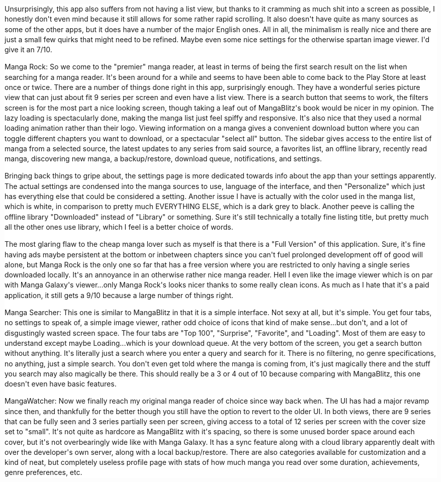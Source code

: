 Unsurprisingly, this app also suffers from not having a list view, but thanks to it cramming as much shit into a screen as possible, I honestly don't even mind because it still allows for some rather rapid scrolling. It also doesn't have quite as many sources as some of the other apps, but it does have a number of the major English ones. All in all, the minimalism is really nice and there are just a small few quirks that might need to be refined. Maybe even some nice settings for the otherwise spartan image viewer. I'd give it an 7/10.

Manga Rock:
So we come to the "premier" manga reader, at least in terms of being the first search result on the list when searching for a manga reader. It's been around for a while and seems to have been able to come back to the Play Store at least once or twice. There are a number of things done right in this app, surprisingly enough. They have a wonderful series picture view that can just about fit 9 series per screen and even have a list view. There is a search button that seems to work, the filters screen is for the most part a nice looking screen, though taking a leaf out of MangaBlitz's book would be nicer in my opinion. The lazy loading is spectacularly done, making the manga list just feel spiffy and responsive. It's also nice that they used a normal loading animation rather than their logo. Viewing information on a manga gives a convenient download button where you can toggle different chapters you want to download, or a spectacular "select all" button. The sidebar gives access to the entire list of manga from a selected source, the latest updates to any series from said source, a favorites list, an offline library, recently read manga, discovering new manga, a backup/restore, download queue, notifications, and settings.

Bringing back things to gripe about, the settings page is more dedicated towards info about the app than your settings apparently. The actual settings are condensed into the manga sources to use, language of the interface, and then "Personalize" which just has everything else that could be considered a setting. Another issue I have is actually with the color used in the manga list, which is white, in comparison to pretty much EVERYTHING ELSE, which is a dark grey to black. Another peeve is calling the offline library "Downloaded" instead of "Library" or something. Sure it's still technically a totally fine listing title, but pretty much all the other ones use library, which I feel is a better choice of words.

The most glaring flaw to the cheap manga lover such as myself is that there is a "Full Version" of this application. Sure, it's fine having ads maybe persistent at the bottom or inbetween chapters since you can't fuel prolonged development off of good will alone, but Manga Rock is the only one so far that has a free version where you are restricted to only having a single series downloaded locally. It's an annoyance in an otherwise rather nice manga reader. Hell I even like the image viewer which is on par with Manga Galaxy's viewer...only Manga Rock's looks nicer thanks to some really clean icons. As much as I hate that it's a paid application, it still gets a 9/10 because a large number of things right.

Manga Searcher:
This one is similar to MangaBlitz in that it is a simple interface. Not sexy at all, but it's simple. You get four tabs, no settings to speak of, a simple image viewer, rather odd choice of icons that kind of make sense...but don't, and a lot of disgustingly wasted screen space. The four tabs are "Top 100", "Surprise", "Favorite", and "Loading". Most of them are easy to understand except maybe Loading...which is your download queue. At the very bottom of the screen, you get a search button without anything. It's literally just a search where you enter a query and search for it. There is no filtering, no genre specifications, no anything, just a simple search. You don't even get told where the manga is coming from, it's just magically there and the stuff you search may also magically be there. This should really be a 3 or 4 out of 10 because comparing with MangaBlitz, this one doesn't even have basic features.

MangaWatcher:
Now we finally reach my original manga reader of choice since way back when. The UI has had a major revamp since then, and thankfully for the better though you still have the option to revert to the older UI. In both views, there are 9 series that can be fully seen and 3 series partially seen per screen, giving access to a total of 12 series per screen with the cover size set to "small". It's not quite as hardcore as MangaBlitz with it's spacing, so there is some unused border space around each cover, but it's not overbearingly wide like with Manga Galaxy. It has a sync feature along with a cloud library apparently dealt with over the developer's own server, along with a local backup/restore. There are also categories available for customization and a kind of neat, but completely useless profile page with stats of how much manga you read over some duration, achievements, genre preferences, etc.
